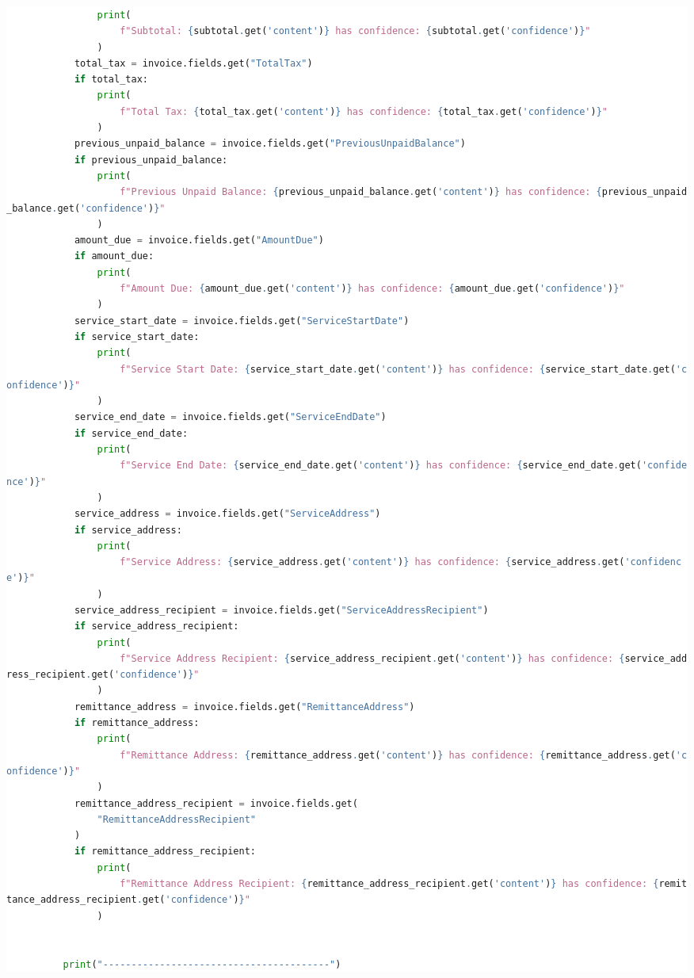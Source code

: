 ```python
                print(
                    f"Subtotal: {subtotal.get('content')} has confidence: {subtotal.get('confidence')}"
                )
            total_tax = invoice.fields.get("TotalTax")
            if total_tax:
                print(
                    f"Total Tax: {total_tax.get('content')} has confidence: {total_tax.get('confidence')}"
                )
            previous_unpaid_balance = invoice.fields.get("PreviousUnpaidBalance")
            if previous_unpaid_balance:
                print(
                    f"Previous Unpaid Balance: {previous_unpaid_balance.get('content')} has confidence: {previous_unpaid_balance.get('confidence')}"
                )
            amount_due = invoice.fields.get("AmountDue")
            if amount_due:
                print(
                    f"Amount Due: {amount_due.get('content')} has confidence: {amount_due.get('confidence')}"
                )
            service_start_date = invoice.fields.get("ServiceStartDate")
            if service_start_date:
                print(
                    f"Service Start Date: {service_start_date.get('content')} has confidence: {service_start_date.get('confidence')}"
                )
            service_end_date = invoice.fields.get("ServiceEndDate")
            if service_end_date:
                print(
                    f"Service End Date: {service_end_date.get('content')} has confidence: {service_end_date.get('confidence')}"
                )
            service_address = invoice.fields.get("ServiceAddress")
            if service_address:
                print(
                    f"Service Address: {service_address.get('content')} has confidence: {service_address.get('confidence')}"
                )
            service_address_recipient = invoice.fields.get("ServiceAddressRecipient")
            if service_address_recipient:
                print(
                    f"Service Address Recipient: {service_address_recipient.get('content')} has confidence: {service_address_recipient.get('confidence')}"
                )
            remittance_address = invoice.fields.get("RemittanceAddress")
            if remittance_address:
                print(
                    f"Remittance Address: {remittance_address.get('content')} has confidence: {remittance_address.get('confidence')}"
                )
            remittance_address_recipient = invoice.fields.get(
                "RemittanceAddressRecipient"
            )
            if remittance_address_recipient:
                print(
                    f"Remittance Address Recipient: {remittance_address_recipient.get('content')} has confidence: {remittance_address_recipient.get('confidence')}"
                )


          print("----------------------------------------")
```
